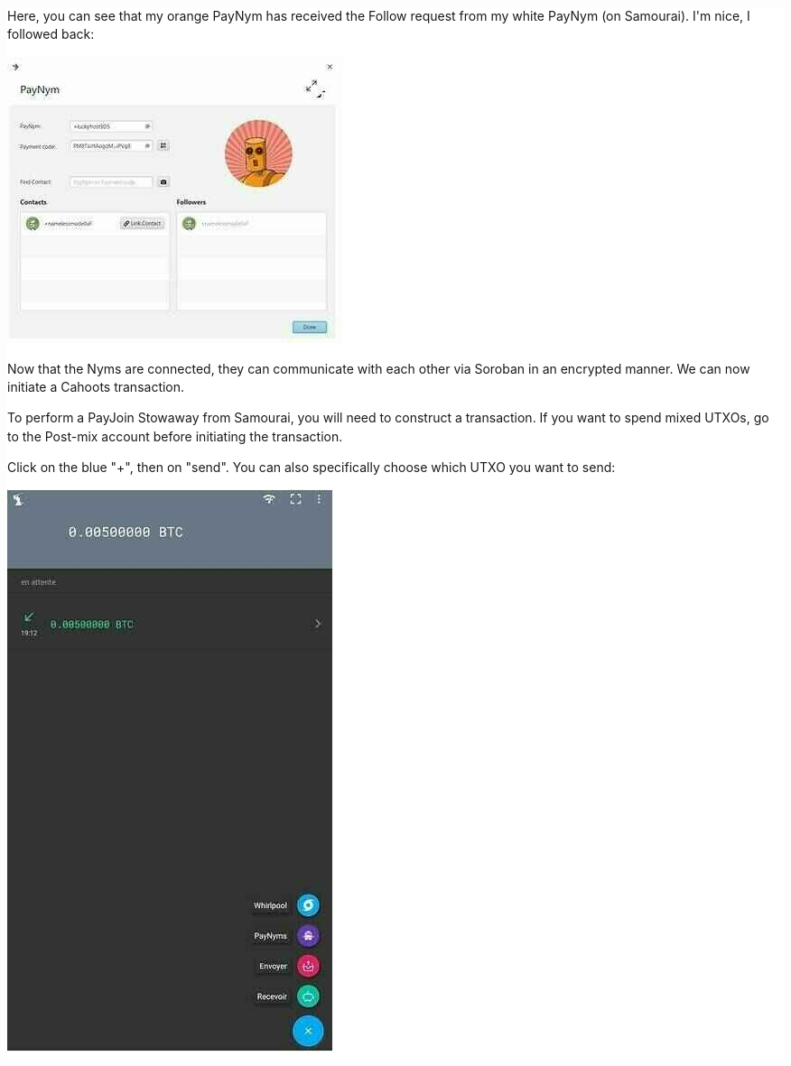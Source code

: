 Here, you can see that my orange PayNym has received the Follow request from my white PayNym (on Samourai). I'm nice, I followed back:

![Follow PayNym on Sparrow Wallet](assets/49.JPEG)

Now that the Nyms are connected, they can communicate with each other via Soroban in an encrypted manner. We can now initiate a Cahoots transaction.

To perform a PayJoin Stowaway from Samourai, you will need to construct a transaction. If you want to spend mixed UTXOs, go to the Post-mix account before initiating the transaction.

Click on the blue "+", then on "send". You can also specifically choose which UTXO you want to send:

![Create a PayJoin Bitcoin from Samourai Wallet](assets/50.JPEG)
